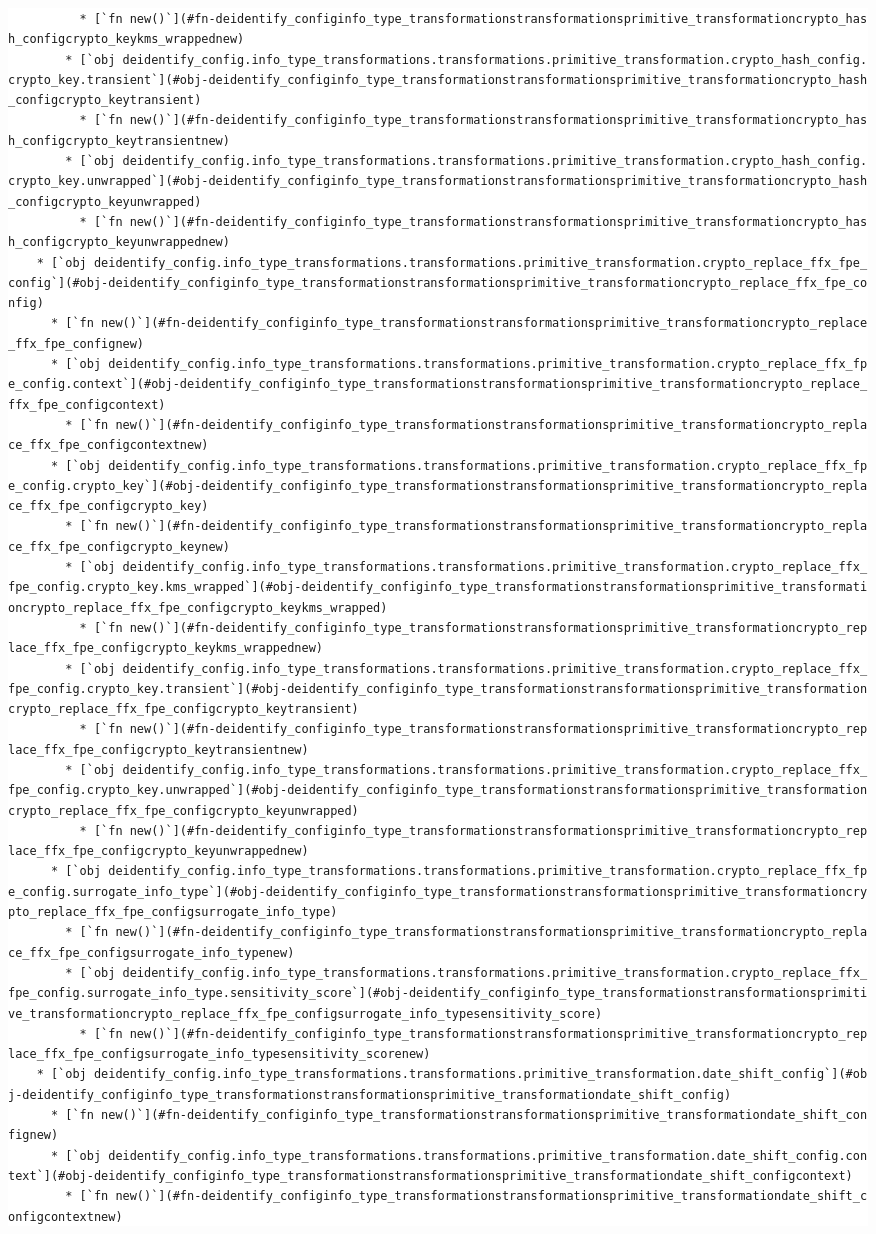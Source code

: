               * [`fn new()`](#fn-deidentify_configinfo_type_transformationstransformationsprimitive_transformationcrypto_hash_configcrypto_keykms_wrappednew)
            * [`obj deidentify_config.info_type_transformations.transformations.primitive_transformation.crypto_hash_config.crypto_key.transient`](#obj-deidentify_configinfo_type_transformationstransformationsprimitive_transformationcrypto_hash_configcrypto_keytransient)
              * [`fn new()`](#fn-deidentify_configinfo_type_transformationstransformationsprimitive_transformationcrypto_hash_configcrypto_keytransientnew)
            * [`obj deidentify_config.info_type_transformations.transformations.primitive_transformation.crypto_hash_config.crypto_key.unwrapped`](#obj-deidentify_configinfo_type_transformationstransformationsprimitive_transformationcrypto_hash_configcrypto_keyunwrapped)
              * [`fn new()`](#fn-deidentify_configinfo_type_transformationstransformationsprimitive_transformationcrypto_hash_configcrypto_keyunwrappednew)
        * [`obj deidentify_config.info_type_transformations.transformations.primitive_transformation.crypto_replace_ffx_fpe_config`](#obj-deidentify_configinfo_type_transformationstransformationsprimitive_transformationcrypto_replace_ffx_fpe_config)
          * [`fn new()`](#fn-deidentify_configinfo_type_transformationstransformationsprimitive_transformationcrypto_replace_ffx_fpe_confignew)
          * [`obj deidentify_config.info_type_transformations.transformations.primitive_transformation.crypto_replace_ffx_fpe_config.context`](#obj-deidentify_configinfo_type_transformationstransformationsprimitive_transformationcrypto_replace_ffx_fpe_configcontext)
            * [`fn new()`](#fn-deidentify_configinfo_type_transformationstransformationsprimitive_transformationcrypto_replace_ffx_fpe_configcontextnew)
          * [`obj deidentify_config.info_type_transformations.transformations.primitive_transformation.crypto_replace_ffx_fpe_config.crypto_key`](#obj-deidentify_configinfo_type_transformationstransformationsprimitive_transformationcrypto_replace_ffx_fpe_configcrypto_key)
            * [`fn new()`](#fn-deidentify_configinfo_type_transformationstransformationsprimitive_transformationcrypto_replace_ffx_fpe_configcrypto_keynew)
            * [`obj deidentify_config.info_type_transformations.transformations.primitive_transformation.crypto_replace_ffx_fpe_config.crypto_key.kms_wrapped`](#obj-deidentify_configinfo_type_transformationstransformationsprimitive_transformationcrypto_replace_ffx_fpe_configcrypto_keykms_wrapped)
              * [`fn new()`](#fn-deidentify_configinfo_type_transformationstransformationsprimitive_transformationcrypto_replace_ffx_fpe_configcrypto_keykms_wrappednew)
            * [`obj deidentify_config.info_type_transformations.transformations.primitive_transformation.crypto_replace_ffx_fpe_config.crypto_key.transient`](#obj-deidentify_configinfo_type_transformationstransformationsprimitive_transformationcrypto_replace_ffx_fpe_configcrypto_keytransient)
              * [`fn new()`](#fn-deidentify_configinfo_type_transformationstransformationsprimitive_transformationcrypto_replace_ffx_fpe_configcrypto_keytransientnew)
            * [`obj deidentify_config.info_type_transformations.transformations.primitive_transformation.crypto_replace_ffx_fpe_config.crypto_key.unwrapped`](#obj-deidentify_configinfo_type_transformationstransformationsprimitive_transformationcrypto_replace_ffx_fpe_configcrypto_keyunwrapped)
              * [`fn new()`](#fn-deidentify_configinfo_type_transformationstransformationsprimitive_transformationcrypto_replace_ffx_fpe_configcrypto_keyunwrappednew)
          * [`obj deidentify_config.info_type_transformations.transformations.primitive_transformation.crypto_replace_ffx_fpe_config.surrogate_info_type`](#obj-deidentify_configinfo_type_transformationstransformationsprimitive_transformationcrypto_replace_ffx_fpe_configsurrogate_info_type)
            * [`fn new()`](#fn-deidentify_configinfo_type_transformationstransformationsprimitive_transformationcrypto_replace_ffx_fpe_configsurrogate_info_typenew)
            * [`obj deidentify_config.info_type_transformations.transformations.primitive_transformation.crypto_replace_ffx_fpe_config.surrogate_info_type.sensitivity_score`](#obj-deidentify_configinfo_type_transformationstransformationsprimitive_transformationcrypto_replace_ffx_fpe_configsurrogate_info_typesensitivity_score)
              * [`fn new()`](#fn-deidentify_configinfo_type_transformationstransformationsprimitive_transformationcrypto_replace_ffx_fpe_configsurrogate_info_typesensitivity_scorenew)
        * [`obj deidentify_config.info_type_transformations.transformations.primitive_transformation.date_shift_config`](#obj-deidentify_configinfo_type_transformationstransformationsprimitive_transformationdate_shift_config)
          * [`fn new()`](#fn-deidentify_configinfo_type_transformationstransformationsprimitive_transformationdate_shift_confignew)
          * [`obj deidentify_config.info_type_transformations.transformations.primitive_transformation.date_shift_config.context`](#obj-deidentify_configinfo_type_transformationstransformationsprimitive_transformationdate_shift_configcontext)
            * [`fn new()`](#fn-deidentify_configinfo_type_transformationstransformationsprimitive_transformationdate_shift_configcontextnew)
